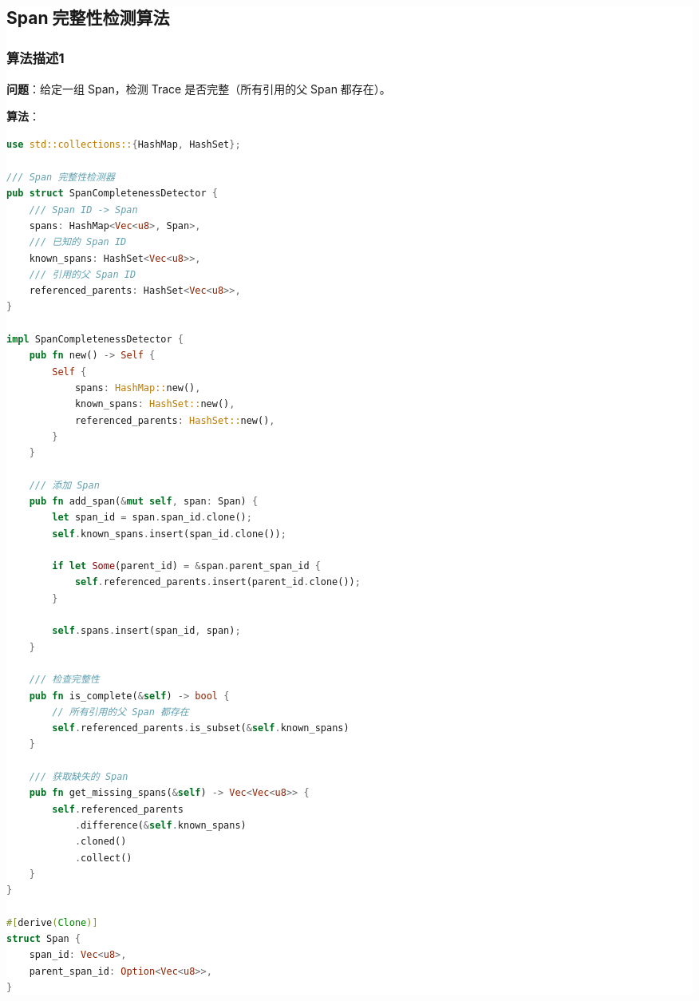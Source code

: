 ## Span 完整性检测算法

### 算法描述1

**问题**：给定一组 Span，检测 Trace 是否完整（所有引用的父 Span 都存在）。

**算法**：

```rust
use std::collections::{HashMap, HashSet};

/// Span 完整性检测器
pub struct SpanCompletenessDetector {
    /// Span ID -> Span
    spans: HashMap<Vec<u8>, Span>,
    /// 已知的 Span ID
    known_spans: HashSet<Vec<u8>>,
    /// 引用的父 Span ID
    referenced_parents: HashSet<Vec<u8>>,
}

impl SpanCompletenessDetector {
    pub fn new() -> Self {
        Self {
            spans: HashMap::new(),
            known_spans: HashSet::new(),
            referenced_parents: HashSet::new(),
        }
    }

    /// 添加 Span
    pub fn add_span(&mut self, span: Span) {
        let span_id = span.span_id.clone();
        self.known_spans.insert(span_id.clone());

        if let Some(parent_id) = &span.parent_span_id {
            self.referenced_parents.insert(parent_id.clone());
        }

        self.spans.insert(span_id, span);
    }

    /// 检查完整性
    pub fn is_complete(&self) -> bool {
        // 所有引用的父 Span 都存在
        self.referenced_parents.is_subset(&self.known_spans)
    }

    /// 获取缺失的 Span
    pub fn get_missing_spans(&self) -> Vec<Vec<u8>> {
        self.referenced_parents
            .difference(&self.known_spans)
            .cloned()
            .collect()
    }
}

#[derive(Clone)]
struct Span {
    span_id: Vec<u8>,
    parent_span_id: Option<Vec<u8>>,
}
```
